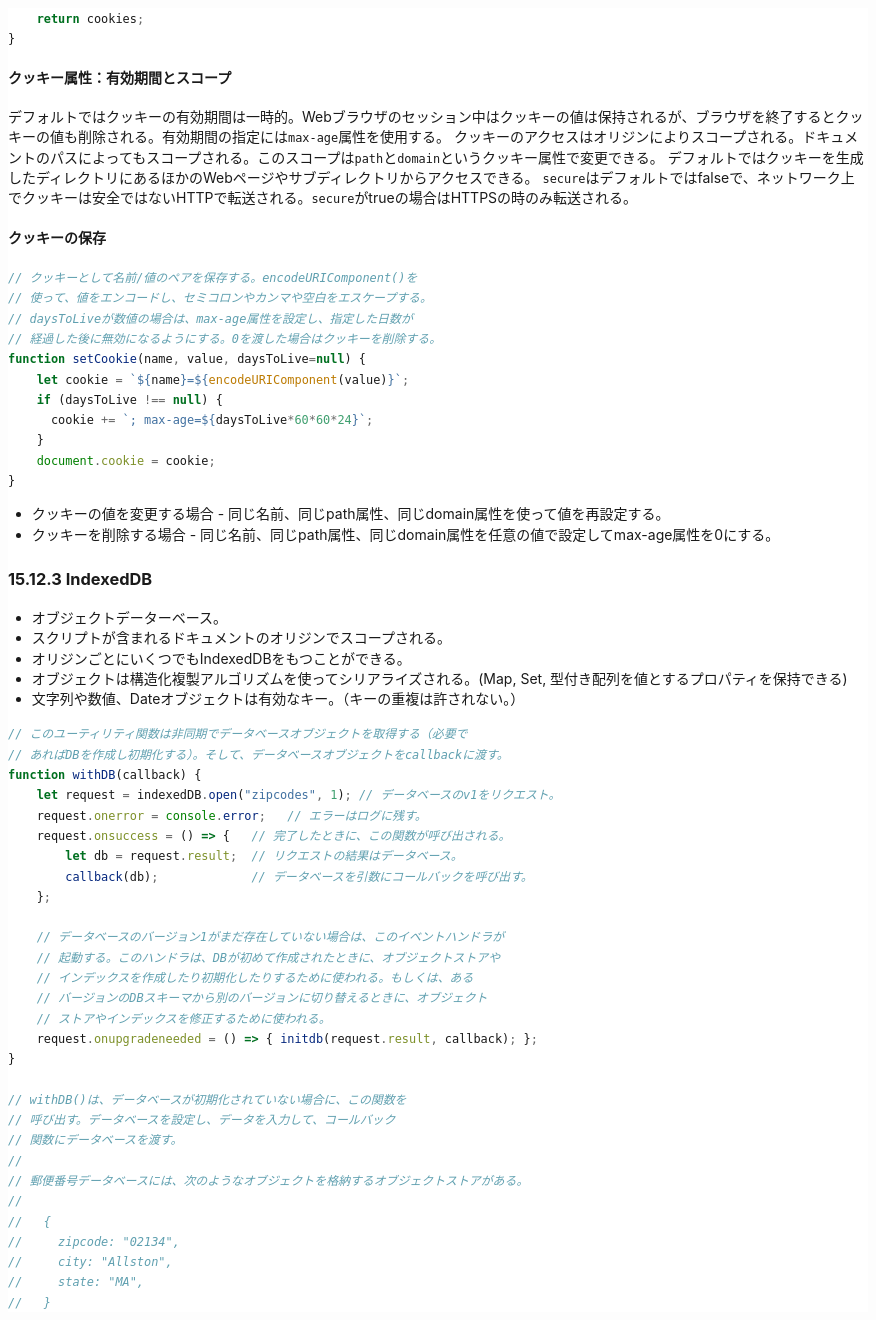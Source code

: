 ```javascript
    return cookies;
}
```
#### クッキー属性：有効期間とスコープ
デフォルトではクッキーの有効期間は一時的。Webブラウザのセッション中はクッキーの値は保持されるが、ブラウザを終了するとクッキーの値も削除される。有効期間の指定には`max-age`属性を使用する。
クッキーのアクセスはオリジンによりスコープされる。ドキュメントのパスによってもスコープされる。このスコープは`path`と`domain`というクッキー属性で変更できる。
デフォルトではクッキーを生成したディレクトリにあるほかのWebページやサブディレクトリからアクセスできる。
`secure`はデフォルトではfalseで、ネットワーク上でクッキーは安全ではないHTTPで転送される。`secure`がtrueの場合はHTTPSの時のみ転送される。

#### クッキーの保存
```javascript
// クッキーとして名前/値のペアを保存する。encodeURIComponent()を
// 使って、値をエンコードし、セミコロンやカンマや空白をエスケープする。
// daysToLiveが数値の場合は、max-age属性を設定し、指定した日数が
// 経過した後に無効になるようにする。0を渡した場合はクッキーを削除する。
function setCookie(name, value, daysToLive=null) {
    let cookie = `${name}=${encodeURIComponent(value)}`;
    if (daysToLive !== null) {
      cookie += `; max-age=${daysToLive*60*60*24}`;
    }
    document.cookie = cookie;
}
```
- クッキーの値を変更する場合 - 同じ名前、同じpath属性、同じdomain属性を使って値を再設定する。
- クッキーを削除する場合 - 同じ名前、同じpath属性、同じdomain属性を任意の値で設定してmax-age属性を0にする。

### 15.12.3 IndexedDB
- オブジェクトデーターベース。
- スクリプトが含まれるドキュメントのオリジンでスコープされる。
- オリジンごとにいくつでもIndexedDBをもつことができる。
- オブジェクトは構造化複製アルゴリズムを使ってシリアライズされる。(Map, Set, 型付き配列を値とするプロパティを保持できる)
- 文字列や数値、Dateオブジェクトは有効なキー。（キーの重複は許されない。）

```javascript
// このユーティリティ関数は非同期でデータベースオブジェクトを取得する（必要で
// あればDBを作成し初期化する）。そして、データベースオブジェクトをcallbackに渡す。
function withDB(callback) {
    let request = indexedDB.open("zipcodes", 1); // データベースのv1をリクエスト。
    request.onerror = console.error;   // エラーはログに残す。
    request.onsuccess = () => {   // 完了したときに、この関数が呼び出される。
        let db = request.result;  // リクエストの結果はデータベース。
        callback(db);             // データベースを引数にコールバックを呼び出す。
    };

    // データベースのバージョン1がまだ存在していない場合は、このイベントハンドラが
    // 起動する。このハンドラは、DBが初めて作成されたときに、オブジェクトストアや
    // インデックスを作成したり初期化したりするために使われる。もしくは、ある
    // バージョンのDBスキーマから別のバージョンに切り替えるときに、オブジェクト
    // ストアやインデックスを修正するために使われる。
    request.onupgradeneeded = () => { initdb(request.result, callback); };
}

// withDB()は、データベースが初期化されていない場合に、この関数を
// 呼び出す。データベースを設定し、データを入力して、コールバック
// 関数にデータベースを渡す。
//
// 郵便番号データベースには、次のようなオブジェクトを格納するオブジェクトストアがある。
//
//   {
//     zipcode: "02134",
//     city: "Allston",
//     state: "MA",
//   }
```